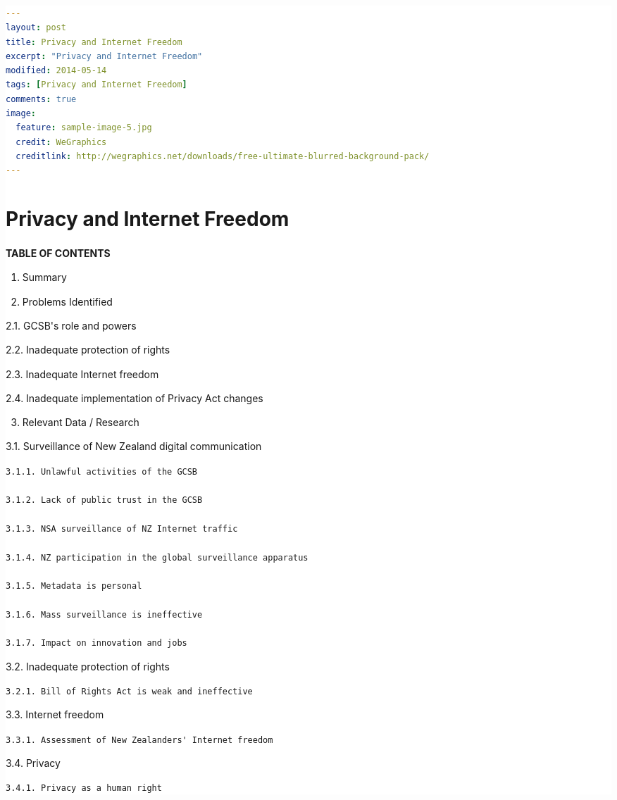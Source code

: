 ```yaml
---
layout: post
title: Privacy and Internet Freedom
excerpt: "Privacy and Internet Freedom"
modified: 2014-05-14
tags: [Privacy and Internet Freedom]
comments: true
image:
  feature: sample-image-5.jpg
  credit: WeGraphics
  creditlink: http://wegraphics.net/downloads/free-ultimate-blurred-background-pack/
---
```


# Privacy and Internet Freedom

**TABLE OF CONTENTS**

1. Summary 

2. Problems Identified 
  
  2.1. GCSB's role and powers
  
  2.2. Inadequate protection of rights
  
  2.3. Inadequate Internet freedom
  
  2.4. Inadequate implementation of Privacy Act changes

3. Relevant Data / Research 
  
  3.1. Surveillance of New Zealand digital communication
    
    3.1.1. Unlawful activities of the GCSB
    
    3.1.2. Lack of public trust in the GCSB
    
    3.1.3. NSA surveillance of NZ Internet traffic
    
    3.1.4. NZ participation in the global surveillance apparatus
    
    3.1.5. Metadata is personal
    
    3.1.6. Mass surveillance is ineffective
    
    3.1.7. Impact on innovation and jobs
  
  3.2. Inadequate protection of rights
    
    3.2.1. Bill of Rights Act is weak and ineffective
  
  3.3. Internet freedom
    
    3.3.1. Assessment of New Zealanders' Internet freedom
  
  3.4. Privacy
    
    3.4.1. Privacy as a human right
